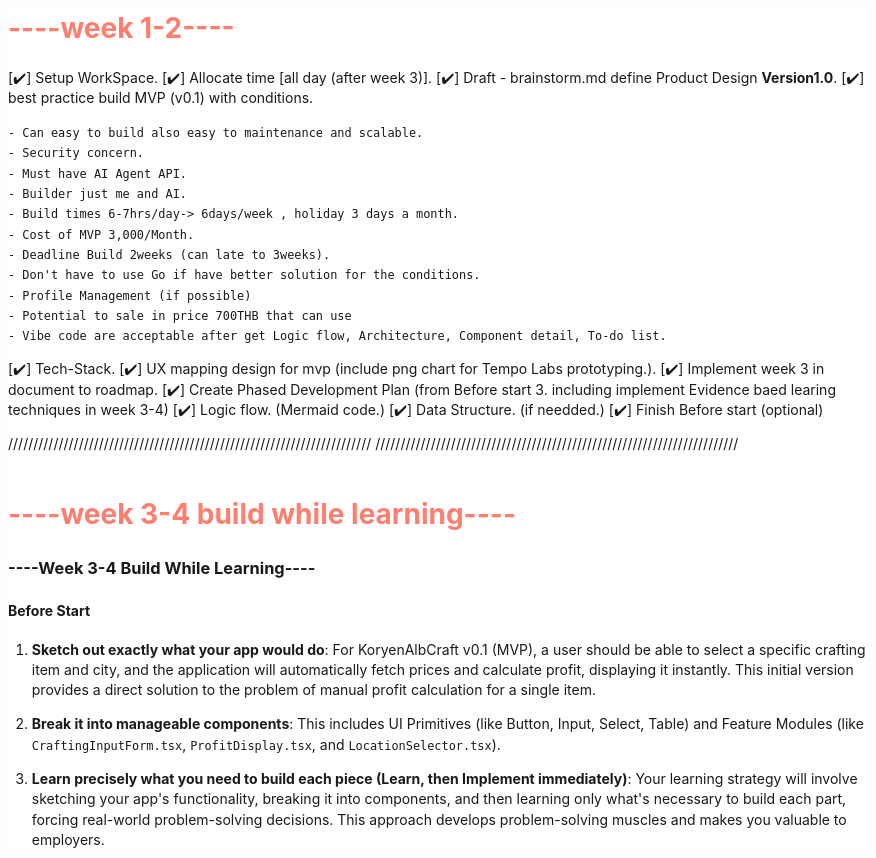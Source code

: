# <font color=#FF7E70> ----week 1-2---- </font>

[✔️] Setup WorkSpace.
[✔️] Allocate time [all day (after week 3)].
[✔️] Draft - brainstorm.md define Product Design **Version1.0**.
[✔️] best practice build MVP (v0.1) with conditions.

    - Can easy to build also easy to maintenance and scalable.
    - Security concern.
    - Must have AI Agent API.
    - Builder just me and AI.
    - Build times 6-7hrs/day-> 6days/week , holiday 3 days a month.
    - Cost of MVP 3,000/Month.
    - Deadline Build 2weeks (can late to 3weeks).
    - Don't have to use Go if have better solution for the conditions.
    - Profile Management (if possible)
    - Potential to sale in price 700THB that can use
    - Vibe code are acceptable after get Logic flow, Architecture, Component detail, To-do list.

[✔️] Tech-Stack.
[✔️] UX mapping design for mvp (include png chart for Tempo Labs prototyping.).
[✔️] Implement week 3 in document to roadmap.
[✔️] Create Phased Development Plan (from Before start 3. including implement Evidence baed learing techniques in week 3-4)
[✔️] Logic flow. (Mermaid code.)
[✔️] Data Structure. (if needded.)
[✔️] Finish Before start (optional)

////////////////////////////////////////////////////////////////////////
////////////////////////////////////////////////////////////////////////

# <font color = #FF7E70> ----week 3-4 build while learning---- </font>

### **----Week 3-4 Build While Learning----**



#### Before Start

1.  **Sketch out exactly what your app would do**: For KoryenAlbCraft v0.1 (MVP), a user should be able to select a specific crafting item and city, and the application will automatically fetch prices and calculate profit, displaying it instantly. This initial version provides a direct solution to the problem of manual profit calculation for a single item.

2.  **Break it into manageable components**: This includes UI Primitives (like Button, Input, Select, Table) and Feature Modules (like `CraftingInputForm.tsx`, `ProfitDisplay.tsx`, and `LocationSelector.tsx`).

3.  **Learn precisely what you need to build each piece (Learn, then Implement immediately)**: Your learning strategy will involve sketching your app's functionality, breaking it into components, and then learning only what's necessary to build each part, forcing real-world problem-solving decisions. This approach develops problem-solving muscles and makes you valuable to employers.
